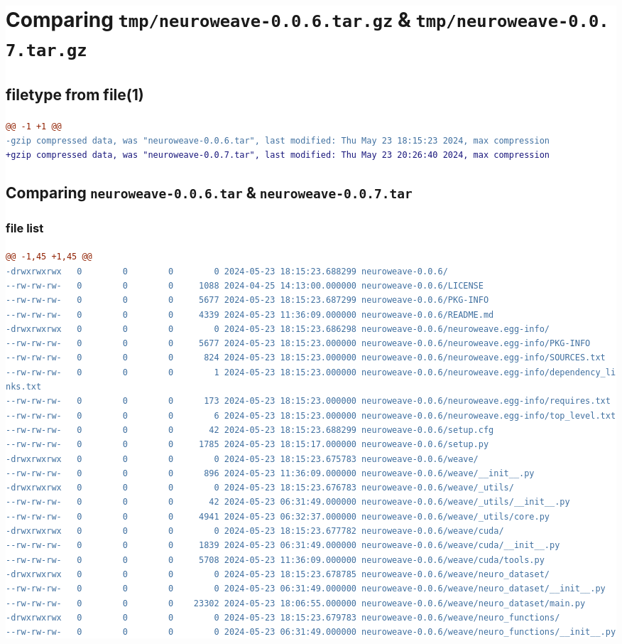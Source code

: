 # Comparing `tmp/neuroweave-0.0.6.tar.gz` & `tmp/neuroweave-0.0.7.tar.gz`

## filetype from file(1)

```diff
@@ -1 +1 @@
-gzip compressed data, was "neuroweave-0.0.6.tar", last modified: Thu May 23 18:15:23 2024, max compression
+gzip compressed data, was "neuroweave-0.0.7.tar", last modified: Thu May 23 20:26:40 2024, max compression
```

## Comparing `neuroweave-0.0.6.tar` & `neuroweave-0.0.7.tar`

### file list

```diff
@@ -1,45 +1,45 @@
-drwxrwxrwx   0        0        0        0 2024-05-23 18:15:23.688299 neuroweave-0.0.6/
--rw-rw-rw-   0        0        0     1088 2024-04-25 14:13:00.000000 neuroweave-0.0.6/LICENSE
--rw-rw-rw-   0        0        0     5677 2024-05-23 18:15:23.687299 neuroweave-0.0.6/PKG-INFO
--rw-rw-rw-   0        0        0     4339 2024-05-23 11:36:09.000000 neuroweave-0.0.6/README.md
-drwxrwxrwx   0        0        0        0 2024-05-23 18:15:23.686298 neuroweave-0.0.6/neuroweave.egg-info/
--rw-rw-rw-   0        0        0     5677 2024-05-23 18:15:23.000000 neuroweave-0.0.6/neuroweave.egg-info/PKG-INFO
--rw-rw-rw-   0        0        0      824 2024-05-23 18:15:23.000000 neuroweave-0.0.6/neuroweave.egg-info/SOURCES.txt
--rw-rw-rw-   0        0        0        1 2024-05-23 18:15:23.000000 neuroweave-0.0.6/neuroweave.egg-info/dependency_links.txt
--rw-rw-rw-   0        0        0      173 2024-05-23 18:15:23.000000 neuroweave-0.0.6/neuroweave.egg-info/requires.txt
--rw-rw-rw-   0        0        0        6 2024-05-23 18:15:23.000000 neuroweave-0.0.6/neuroweave.egg-info/top_level.txt
--rw-rw-rw-   0        0        0       42 2024-05-23 18:15:23.688299 neuroweave-0.0.6/setup.cfg
--rw-rw-rw-   0        0        0     1785 2024-05-23 18:15:17.000000 neuroweave-0.0.6/setup.py
-drwxrwxrwx   0        0        0        0 2024-05-23 18:15:23.675783 neuroweave-0.0.6/weave/
--rw-rw-rw-   0        0        0      896 2024-05-23 11:36:09.000000 neuroweave-0.0.6/weave/__init__.py
-drwxrwxrwx   0        0        0        0 2024-05-23 18:15:23.676783 neuroweave-0.0.6/weave/_utils/
--rw-rw-rw-   0        0        0       42 2024-05-23 06:31:49.000000 neuroweave-0.0.6/weave/_utils/__init__.py
--rw-rw-rw-   0        0        0     4941 2024-05-23 06:32:37.000000 neuroweave-0.0.6/weave/_utils/core.py
-drwxrwxrwx   0        0        0        0 2024-05-23 18:15:23.677782 neuroweave-0.0.6/weave/cuda/
--rw-rw-rw-   0        0        0     1839 2024-05-23 06:31:49.000000 neuroweave-0.0.6/weave/cuda/__init__.py
--rw-rw-rw-   0        0        0     5708 2024-05-23 11:36:09.000000 neuroweave-0.0.6/weave/cuda/tools.py
-drwxrwxrwx   0        0        0        0 2024-05-23 18:15:23.678785 neuroweave-0.0.6/weave/neuro_dataset/
--rw-rw-rw-   0        0        0        0 2024-05-23 06:31:49.000000 neuroweave-0.0.6/weave/neuro_dataset/__init__.py
--rw-rw-rw-   0        0        0    23302 2024-05-23 18:06:55.000000 neuroweave-0.0.6/weave/neuro_dataset/main.py
-drwxrwxrwx   0        0        0        0 2024-05-23 18:15:23.679783 neuroweave-0.0.6/weave/neuro_functions/
--rw-rw-rw-   0        0        0        0 2024-05-23 06:31:49.000000 neuroweave-0.0.6/weave/neuro_functions/__init__.py
```